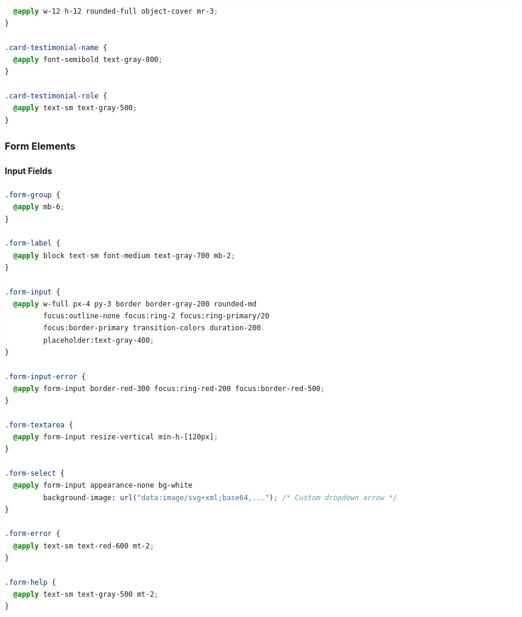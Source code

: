 ```css
  @apply w-12 h-12 rounded-full object-cover mr-3;
}

.card-testimonial-name {
  @apply font-semibold text-gray-800;
}

.card-testimonial-role {
  @apply text-sm text-gray-500;
}
```

### Form Elements

#### Input Fields
```css
.form-group {
  @apply mb-6;
}

.form-label {
  @apply block text-sm font-medium text-gray-700 mb-2;
}

.form-input {
  @apply w-full px-4 py-3 border border-gray-200 rounded-md 
         focus:outline-none focus:ring-2 focus:ring-primary/20 
         focus:border-primary transition-colors duration-200
         placeholder:text-gray-400;
}

.form-input-error {
  @apply form-input border-red-300 focus:ring-red-200 focus:border-red-500;
}

.form-textarea {
  @apply form-input resize-vertical min-h-[120px];
}

.form-select {
  @apply form-input appearance-none bg-white 
         background-image: url("data:image/svg+xml;base64,..."); /* Custom dropdown arrow */
}

.form-error {
  @apply text-sm text-red-600 mt-2;
}

.form-help {
  @apply text-sm text-gray-500 mt-2;
}
```
